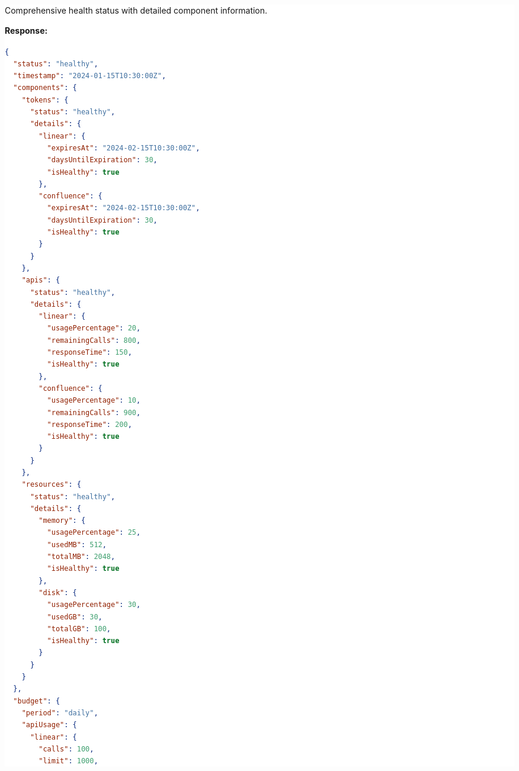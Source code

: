 Comprehensive health status with detailed component information.

**Response:**
```json
{
  "status": "healthy",
  "timestamp": "2024-01-15T10:30:00Z",
  "components": {
    "tokens": {
      "status": "healthy",
      "details": {
        "linear": {
          "expiresAt": "2024-02-15T10:30:00Z",
          "daysUntilExpiration": 30,
          "isHealthy": true
        },
        "confluence": {
          "expiresAt": "2024-02-15T10:30:00Z",
          "daysUntilExpiration": 30,
          "isHealthy": true
        }
      }
    },
    "apis": {
      "status": "healthy",
      "details": {
        "linear": {
          "usagePercentage": 20,
          "remainingCalls": 800,
          "responseTime": 150,
          "isHealthy": true
        },
        "confluence": {
          "usagePercentage": 10,
          "remainingCalls": 900,
          "responseTime": 200,
          "isHealthy": true
        }
      }
    },
    "resources": {
      "status": "healthy",
      "details": {
        "memory": {
          "usagePercentage": 25,
          "usedMB": 512,
          "totalMB": 2048,
          "isHealthy": true
        },
        "disk": {
          "usagePercentage": 30,
          "usedGB": 30,
          "totalGB": 100,
          "isHealthy": true
        }
      }
    }
  },
  "budget": {
    "period": "daily",
    "apiUsage": {
      "linear": {
        "calls": 100,
        "limit": 1000,
```